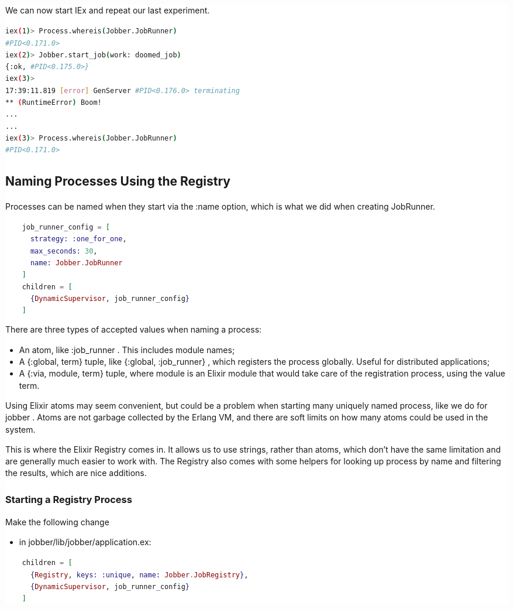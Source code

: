We can now start IEx and repeat our last experiment.
```sh
iex(1)> Process.whereis(Jobber.JobRunner)
#PID<0.171.0>
iex(2)> Jobber.start_job(work: doomed_job)
{:ok, #PID<0.175.0>}
iex(3)> 
17:39:11.819 [error] GenServer #PID<0.176.0> terminating
** (RuntimeError) Boom!
...
...
iex(3)> Process.whereis(Jobber.JobRunner) 
#PID<0.171.0>
```

## Naming Processes Using the Registry

Processes can be named when they start via the :name option, which is what we did when creating JobRunner.

```elixir
    job_runner_config = [
      strategy: :one_for_one,
      max_seconds: 30,
      name: Jobber.JobRunner
    ]
    children = [
      {DynamicSupervisor, job_runner_config}
    ]
```

There are three types of accepted values when naming a process:
- An atom, like :job_runner . This includes module names;
- A {:global, term} tuple, like {:global, :job_runner} , which registers the process globally. Useful for distributed applications;
- A {:via, module, term} tuple, where module is an Elixir module that would take care of the registration process, using the value term.

Using Elixir atoms may seem convenient, but could be a problem when starting many uniquely named process, like we do for jobber . Atoms are not garbage collected by the Erlang VM, and there are soft limits on how many atoms could be used in the system.

This is where the Elixir Registry comes in. It allows us to use strings, rather than atoms, which don’t have the same limitation and are generally much easier to work with. The Registry also comes with some helpers for looking up process by name and filtering the results, which are nice additions.

### Starting a Registry Process

Make the following change
- in jobber/lib/jobber/application.ex:
```elixir
    children = [
      {Registry, keys: :unique, name: Jobber.JobRegistry},
      {DynamicSupervisor, job_runner_config}
    ]
```
